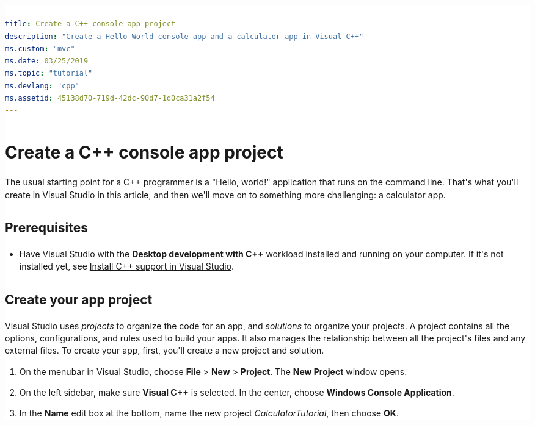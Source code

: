 ```yaml
---
title: Create a C++ console app project
description: "Create a Hello World console app and a calculator app in Visual C++"
ms.custom: "mvc"
ms.date: 03/25/2019
ms.topic: "tutorial"
ms.devlang: "cpp"
ms.assetid: 45138d70-719d-42dc-90d7-1d0ca31a2f54
---
```

# Create a C++ console app project

The usual starting point for a C++ programmer is a "Hello, world!" application that runs on the command line. That's what you'll create in Visual Studio in this article, and then we'll move on to something more challenging: a calculator app.

## Prerequisites

- Have Visual Studio with the **Desktop development with C++** workload installed and running on your computer. If it's not installed yet, see [Install C++ support in Visual Studio](../../build/vscpp-step-0-installation.md).

## Create your app project

Visual Studio uses *projects* to organize the code for an app, and *solutions* to organize your projects. A project contains all the options, configurations, and rules used to build your apps. It also manages the relationship between all the project's files and any external files. To create your app, first, you'll create a new project and solution.

1. On the menubar in Visual Studio, choose **File** > **New** > **Project**. The **New Project** window opens.

2. On the left sidebar, make sure **Visual C++** is selected. In the center, choose **Windows Console Application**.

3. In the **Name** edit box at the bottom, name the new project *CalculatorTutorial*, then choose **OK**.
